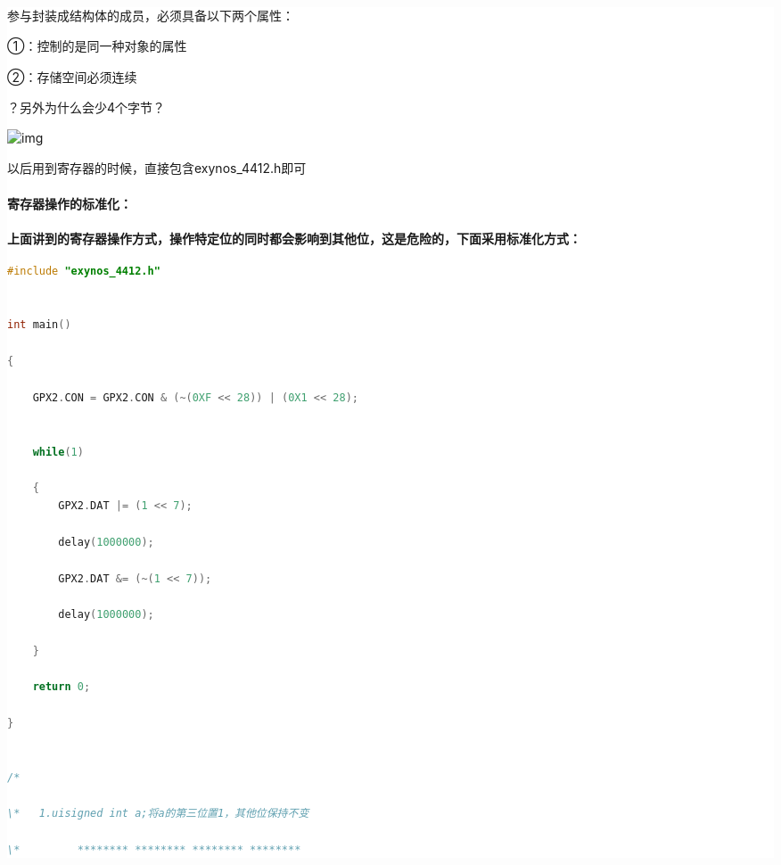 

参与封装成结构体的成员，必须具备以下两个属性：



①：控制的是同一种对象的属性

②：存储空间必须连续





？另外为什么会少4个字节？



![img](https://cdn.nlark.com/yuque/0/2022/png/34785467/1671863088777-67248c96-03b2-4dae-bfaa-abc09533e559.png)





以后用到寄存器的时候，直接包含exynos_4412.h即可











#### **寄存器操作的标准化：**



**上面讲到的寄存器操作方式，操作特定位的同时都会影响到其他位，这是危险的，下面采用标准化方式：**



```c
#include "exynos_4412.h"


int main()

{

​    GPX2.CON = GPX2.CON & (~(0XF << 28)) | (0X1 << 28);


​    while(1)

​    {
​        GPX2.DAT |= (1 << 7);

​        delay(1000000);

​        GPX2.DAT &= (~(1 << 7));

​        delay(1000000);

​    }

​    return 0;

}


/*

\*   1.uisigned int a;将a的第三位置1，其他位保持不变

\*         ******** ******** ******** ********

```
